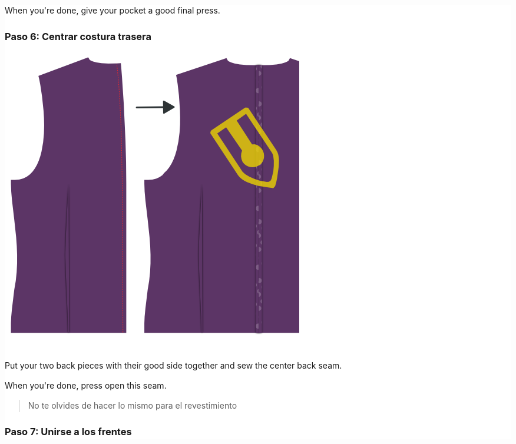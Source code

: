 When you're done, give your pocket a good final press.

### Paso 6: Centrar costura trasera

![Sew and press the center back seam](06a.png)

Put your two back pieces with their good side together and sew the center back seam.

When you're done, press open this seam.

> No te olvides de hacer lo mismo para el revestimiento

### Paso 7: Unirse a los frentes
